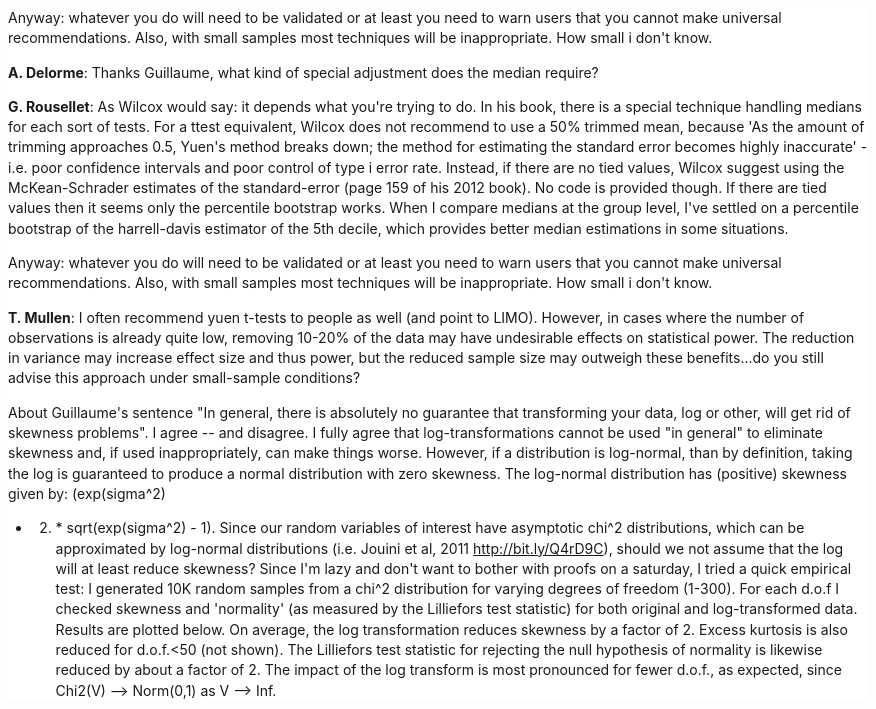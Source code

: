 Anyway: whatever you do will need to be validated or at least you need
to warn users that you cannot make universal recommendations. Also, with
small samples most techniques will be inappropriate. How small i don't
know.

<b>A. Delorme</b>: Thanks Guillaume, what kind of special adjustment
does the median require?

<b>G. Rousellet</b>: As Wilcox would say: it depends what you're trying
to do. In his book, there is a special technique handling medians for
each sort of tests. For a ttest equivalent, Wilcox does not recommend to
use a 50% trimmed mean, because 'As the amount of trimming approaches
0.5, Yuen's method breaks down; the method for estimating the standard
error becomes highly inaccurate' - i.e. poor confidence intervals and
poor control of type i error rate. Instead, if there are no tied values,
Wilcox suggest using the McKean-Schrader estimates of the standard-error
(page 159 of his 2012 book). No code is provided though. If there are
tied values then it seems only the percentile bootstrap works. When I
compare medians at the group level, I've settled on a percentile
bootstrap of the harrell-davis estimator of the 5th decile, which
provides better median estimations in some situations.

Anyway: whatever you do will need to be validated or at least you need
to warn users that you cannot make universal recommendations. Also, with
small samples most techniques will be inappropriate. How small i don't
know.

<b>T. Mullen</b>: I often recommend yuen t-tests to people as well (and
point to LIMO). However, in cases where the number of observations is
already quite low, removing 10-20% of the data may have undesirable
effects on statistical power. The reduction in variance may increase
effect size and thus power, but the reduced sample size may outweigh
these benefits...do you still advise this approach under small-sample
conditions?

About Guillaume's sentence "In general, there is absolutely no guarantee
that transforming your data, log or other, will get rid of skewness
problems". I agree -- and disagree. I fully agree that
log-transformations cannot be used "in general" to eliminate skewness
and, if used inappropriately, can make things worse. However, if a
distribution is log-normal, than by definition, taking the log is
guaranteed to produce a normal distribution with zero skewness. The
log-normal distribution has (positive) skewness given by: (exp(sigma^2)
+ 2) \* sqrt(exp(sigma^2) - 1). Since our random variables of interest
have asymptotic chi^2 distributions, which can be approximated by
log-normal distributions (i.e. Jouini et al, 2011
<http://bit.ly/Q4rD9C>), should we not assume that the log will at least
reduce skewness? Since I'm lazy and don't want to bother with proofs on
a saturday, I tried a quick empirical test: I generated 10K random
samples from a chi^2 distribution for varying degrees of freedom
(1-300). For each d.o.f I checked skewness and 'normality' (as measured
by the Lilliefors test statistic) for both original and log-transformed
data. Results are plotted below. On average, the log transformation
reduces skewness by a factor of 2. Excess kurtosis is also reduced for
d.o.f.\<50 (not shown). The Lilliefors test statistic for rejecting the
null hypothesis of normality is likewise reduced by about a factor of 2.
The impact of the log transform is most pronounced for fewer d.o.f., as
expected, since Chi2(V) --\> Norm(0,1) as V --\> Inf.
